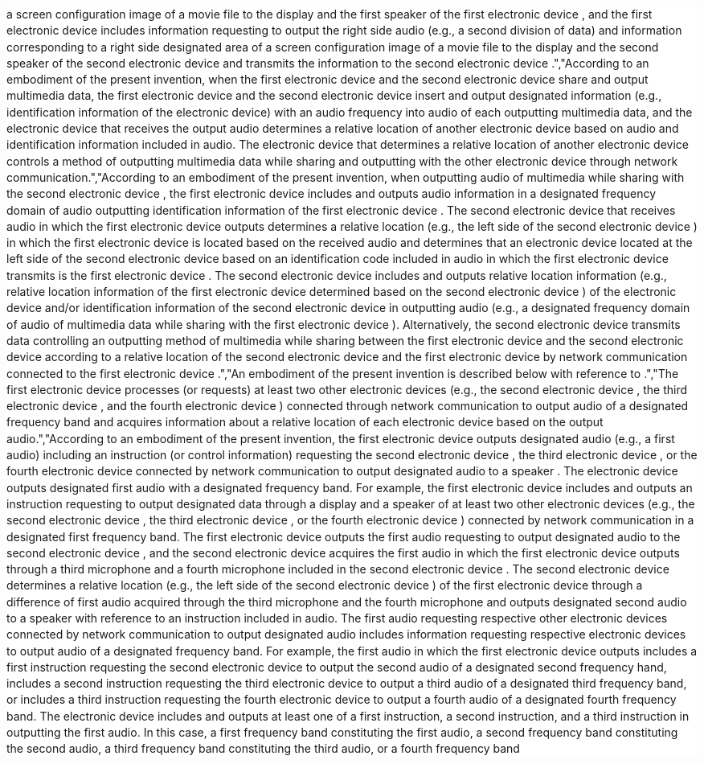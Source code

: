 a screen configuration image of a movie file to the display  and the first speaker  of the first electronic device , and the first electronic device  includes information requesting to output the right side audio (e.g., a second division of data) and information corresponding to a right side designated area of a screen configuration image of a movie file to the display  and the second speaker  of the second electronic device  and transmits the information to the second electronic device .","According to an embodiment of the present invention, when the first electronic device  and the second electronic device  share and output multimedia data, the first electronic device  and the second electronic device  insert and output designated information (e.g., identification information of the electronic device) with an audio frequency into audio of each outputting multimedia data, and the electronic device that receives the output audio determines a relative location of another electronic device based on audio and identification information included in audio. The electronic device that determines a relative location of another electronic device controls a method of outputting multimedia data while sharing and outputting with the other electronic device through network communication.","According to an embodiment of the present invention, when outputting audio of multimedia while sharing with the second electronic device , the first electronic device  includes and outputs audio information in a designated frequency domain of audio outputting identification information of the first electronic device . The second electronic device  that receives audio in which the first electronic device  outputs determines a relative location (e.g., the left side of the second electronic device ) in which the first electronic device  is located based on the received audio and determines that an electronic device located at the left side of the second electronic device  based on an identification code included in audio in which the first electronic device  transmits is the first electronic device . The second electronic device  includes and outputs relative location information (e.g., relative location information of the first electronic device  determined based on the second electronic device ) of the electronic device  and\/or identification information of the second electronic device  in outputting audio (e.g., a designated frequency domain of audio of multimedia data while sharing with the first electronic device ). Alternatively, the second electronic device  transmits data controlling an outputting method of multimedia while sharing between the first electronic device  and the second electronic device  according to a relative location of the second electronic device  and the first electronic device  by network communication connected to the first electronic device .","An embodiment of the present invention is described below with reference to .","The first electronic device  processes (or requests) at least two other electronic devices (e.g., the second electronic device , the third electronic device , and the fourth electronic device ) connected through network communication to output audio of a designated frequency band and acquires information about a relative location of each electronic device based on the output audio.","According to an embodiment of the present invention, the first electronic device  outputs designated audio (e.g., a first audio) including an instruction (or control information) requesting the second electronic device , the third electronic device , or the fourth electronic device  connected by network communication to output designated audio to a speaker . The electronic device  outputs designated first audio with a designated frequency band. For example, the first electronic device  includes and outputs an instruction requesting to output designated data through a display and a speaker of at least two other electronic devices (e.g., the second electronic device , the third electronic device , or the fourth electronic device ) connected by network communication in a designated first frequency band. The first electronic device  outputs the first audio requesting to output designated audio to the second electronic device , and the second electronic device  acquires the first audio in which the first electronic device  outputs through a third microphone  and a fourth microphone  included in the second electronic device . The second electronic device  determines a relative location (e.g., the left side of the second electronic device ) of the first electronic device  through a difference of first audio acquired through the third microphone  and the fourth microphone  and outputs designated second audio to a speaker  with reference to an instruction included in audio. The first audio requesting respective other electronic devices connected by network communication to output designated audio includes information requesting respective electronic devices to output audio of a designated frequency band. For example, the first audio in which the first electronic device  outputs includes a first instruction requesting the second electronic device  to output the second audio of a designated second frequency hand, includes a second instruction requesting the third electronic device  to output a third audio of a designated third frequency band, or includes a third instruction requesting the fourth electronic device  to output a fourth audio of a designated fourth frequency band. The electronic device  includes and outputs at least one of a first instruction, a second instruction, and a third instruction in outputting the first audio. In this case, a first frequency band constituting the first audio, a second frequency band constituting the second audio, a third frequency band constituting the third audio, or a fourth frequency band